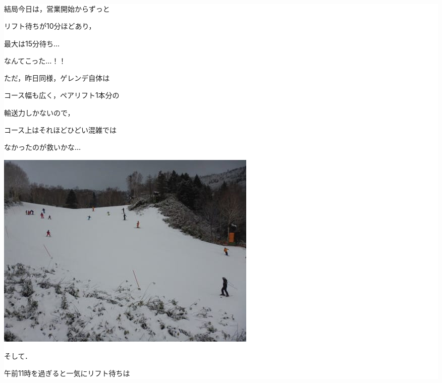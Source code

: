 



結局今日は，営業開始からずっと


リフト待ちが10分ほどあり，


最大は15分待ち…


なんてこった…！！





ただ，昨日同様，ゲレンデ自体は


コース幅も広く，ペアリフト1本分の


輸送力しかないので，


コース上はそれほどひどい混雑では


なかったのが救いかな…




![5ac34d188ba4be7acd9da2cce433f84b.jpg](images/5ac34d188ba4be7acd9da2cce433f84b.jpg)







そして．


午前11時を過ぎると一気にリフト待ちは
